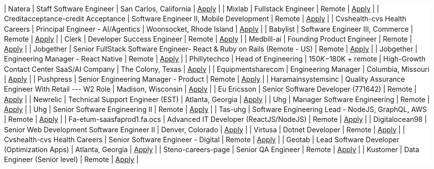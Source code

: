 | Natera | Staff Software Engineer | San Carlos, California | [Apply](https://job-boards.greenhouse.io/natera/jobs/5631248004?utm_source=reddit&utm_medium=organic&utm_campaign=softwareengineerjobs) |
| Mixlab | Fullstack Engineer | Remote | [Apply](https://jobs.lever.co/mixlab/327ceff9-65ef-44de-a09a-e96bf9b88510?utm_source=reddit&utm_medium=organic&utm_campaign=softwareengineerjobs) |
| Creditacceptance-credit Acceptance | Software Engineer II, Mobile Development | Remote | [Apply](http://creditacceptance.wd5.myworkdayjobs.com/credit_acceptance/job/USA--Remote/Software-Engineer-II--Mobile-Development_R13028?utm_source=reddit&utm_medium=organic&utm_campaign=softwareengineerjobs) |
| Cvshealth-cvs Health Careers | Principal Engineer - AI/Agentics | Woonsocket, Rhode Island | [Apply](https://cvshealth.wd1.myworkdayjobs.com/cvs_health_careers/job/RI---Woonsocket/Principal-Engineer---AI-Agentics_R0694239?utm_source=reddit&utm_medium=organic&utm_campaign=softwareengineerjobs) |
| Babylist | Software Engineer III, Commerce | Remote | [Apply](https://job-boards.greenhouse.io/babylist/jobs/5631112004?utm_source=reddit&utm_medium=organic&utm_campaign=softwareengineerjobs) |
| Clerk | Developer Success Engineer | Remote | [Apply](https://jobs.ashbyhq.com/clerk/f6189bd2-0dff-4f20-9d06-d443fad41a7e?utm_source=reddit&utm_medium=organic&utm_campaign=softwareengineerjobs) |
| Medbill-ai | Founding Product Engineer | Remote | [Apply](https://jobs.ashbyhq.com/medbill-ai/91be4fbf-3854-461f-bbdb-e7def6356e97?utm_source=reddit&utm_medium=organic&utm_campaign=softwareengineerjobs) |
| Jobgether | Senior FullStack Software Engineer- React & Ruby on Rails (Remote - US) | Remote | [Apply](https://apply.workable.com/j/A31049CEB9?utm_source=reddit&utm_medium=organic&utm_campaign=softwareengineerjobs) |
| Jobgether | Engineering Manager - React Native | Remote | [Apply](https://apply.workable.com/j/B820110976?utm_source=reddit&utm_medium=organic&utm_campaign=softwareengineerjobs) |
| Phillytechco | Head of Engineering | $150K-$180K + remote | High-Growth Contact Center SaaS/AI Company | The Colony, Texas | [Apply](https://jobs.smartrecruiters.com/PhillyTechCo/744000078055964?utm_source=reddit&utm_medium=organic&utm_campaign=softwareengineerjobs) |
| Equipmentsharecom | Engineering Manager | Columbia, Missouri | [Apply](https://www.equipmentshare.com/careers/openings/?gh_jid=7194832&utm_source=reddit&utm_medium=organic&utm_campaign=softwareengineerjobs) |
| Pushpress | Senior Engineering Manager - Product | Remote | [Apply](https://jobs.lever.co/pushpress/a32ca49f-82fe-469a-952d-c4d4670d18bb?utm_source=reddit&utm_medium=organic&utm_campaign=softwareengineerjobs) |
| Haramainsystemsinc | Quality Assurance Engineer With Retail --- W2 Role | Madison, Wisconsin | [Apply](https://careers.jobscore.com/careers/haramainsystemsinc/jobs/quality-assurance-engineer-with-retail-w2-role-cyclKnQ_rdw6ik85BF5c42?sid=68&utm_source=reddit&utm_medium=organic&utm_campaign=softwareengineerjobs) |
| Eu Ericsson | Senior Software Developer (771642) | Remote | [Apply](https://performancemanager12.successfactors.eu/career?career_ns=job_listing&company=Ericsson&career_job_req_id=771642&utm_source=reddit&utm_medium=organic&utm_campaign=softwareengineerjobs) |
| Newrelic | Technical Support Engineer (EST) | Atlanta, Georgia | [Apply](https://job-boards.greenhouse.io/newrelic/jobs/4893153008?gh_jid=4893153008&utm_source=reddit&utm_medium=organic&utm_campaign=softwareengineerjobs) |
| Uhg | Manager Software Engineering | Remote | [Apply](https://uhg.taleo.net/careersection/10780/jobdetail.ftl?job=2304107&lang=en&utm_source=reddit&utm_medium=organic&utm_campaign=softwareengineerjobs) |
| Uhg | Senior Software Engineering II | Remote | [Apply](https://uhg.taleo.net/careersection/10780/jobdetail.ftl?job=2304341&lang=en&utm_source=reddit&utm_medium=organic&utm_campaign=softwareengineerjobs) |
| Tas-uhg | Software Engineering Lead - NodeJS, GraphQL, AWS | Remote | [Apply](https://tas-uhg.taleo.net/careersection/10780/jobdetail.ftl?job=2304108&lang=en&utm_source=reddit&utm_medium=organic&utm_campaign=softwareengineerjobs) |
| Fa-etum-saasfaprod1.fa.ocs | Advanced IT Developer (ReactJS/NodeJS) | Remote | [Apply](https://fa-etum-saasfaprod1.fa.ocs.oraclecloud.com/hcmUI/CandidateExperience/en/sites/CX/requisitions/job/40902?utm_source=reddit&utm_medium=organic&utm_campaign=softwareengineerjobs) |
| Digitalocean98 | Senior Web Development Software Engineer II | Denver, Colorado | [Apply](https://www.digitalocean.com/careers/position/apply/?gh_jid=7191098&utm_source=reddit&utm_medium=organic&utm_campaign=softwareengineerjobs) |
| Virtusa | Dotnet Developer | Remote | [Apply](https://virtusa.taleo.net/careersection/mb_101/jobdetail.ftl?job=CREQ226864&lang=en&utm_source=reddit&utm_medium=organic&utm_campaign=softwareengineerjobs) |
| Cvshealth-cvs Health Careers | Senior Software Engineer - Digital | Remote | [Apply](https://cvshealth.wd1.myworkdayjobs.com/cvs_health_careers/job/MA---Work-from-home/Senior-Software-Engineer---Digital_R0660823?utm_source=reddit&utm_medium=organic&utm_campaign=softwareengineerjobs) |
| Geotab | Lead Software Developer (Optimization Apps) | Atlanta, Georgia | [Apply](https://job-boards.greenhouse.io/geotab/jobs/4821028008?utm_source=reddit&utm_medium=organic&utm_campaign=softwareengineerjobs) |
| Steno-careers-page | Senior QA Engineer | Remote | [Apply](https://ats.rippling.com/steno-careers-page/jobs/7178ab9a-e7e6-479f-8c5a-55afc15bbc36?utm_source=reddit&utm_medium=organic&utm_campaign=softwareengineerjobs) |
| Kustomer | Data Engineer (Senior level) | Remote | [Apply](https://jobs.ashbyhq.com/kustomer/91c24d96-ffed-4746-a279-369e450a897b?utm_source=reddit&utm_medium=organic&utm_campaign=softwareengineerjobs) |